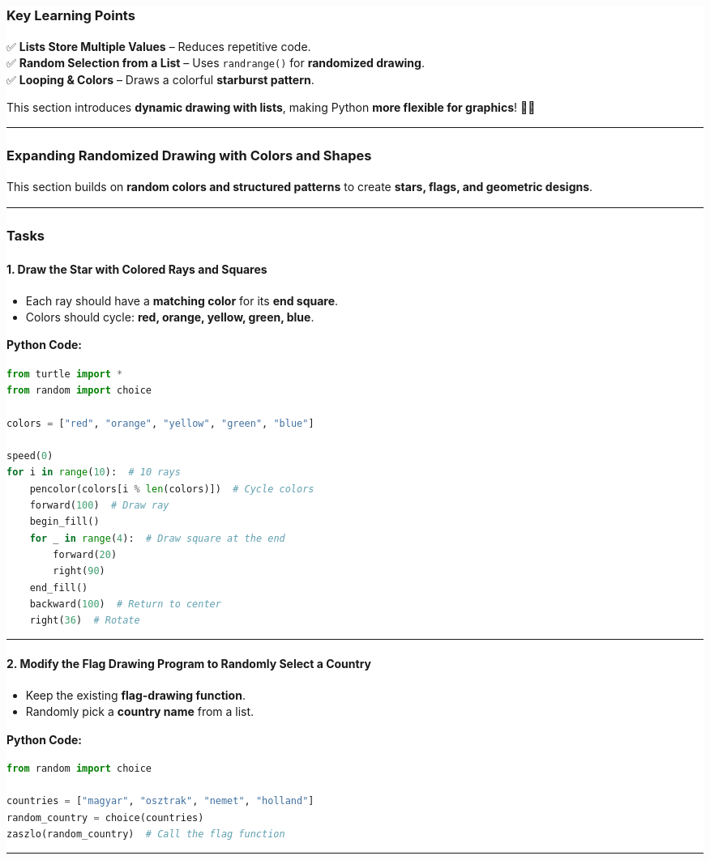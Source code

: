 
### **Key Learning Points**
✅ **Lists Store Multiple Values** – Reduces repetitive code.  
✅ **Random Selection from a List** – Uses `randrange()` for **randomized drawing**.  
✅ **Looping & Colors** – Draws a colorful **starburst pattern**.

This section introduces **dynamic drawing with lists**, making Python **more flexible for graphics**! 🚀🎨

-----

### **Expanding Randomized Drawing with Colors and Shapes**
This section builds on **random colors and structured patterns** to create **stars, flags, and geometric designs**.

---

### **Tasks**

#### **1. Draw the Star with Colored Rays and Squares**
- Each ray should have a **matching color** for its **end square**.
- Colors should cycle: **red, orange, yellow, green, blue**.

**Python Code:**
```python
from turtle import *
from random import choice

colors = ["red", "orange", "yellow", "green", "blue"]

speed(0)
for i in range(10):  # 10 rays
    pencolor(colors[i % len(colors)])  # Cycle colors
    forward(100)  # Draw ray
    begin_fill()
    for _ in range(4):  # Draw square at the end
        forward(20)
        right(90)
    end_fill()
    backward(100)  # Return to center
    right(36)  # Rotate
```

---

#### **2. Modify the Flag Drawing Program to Randomly Select a Country**
- Keep the existing **flag-drawing function**.
- Randomly pick a **country name** from a list.

**Python Code:**
```python
from random import choice

countries = ["magyar", "osztrak", "nemet", "holland"]
random_country = choice(countries)
zaszlo(random_country)  # Call the flag function
```

---